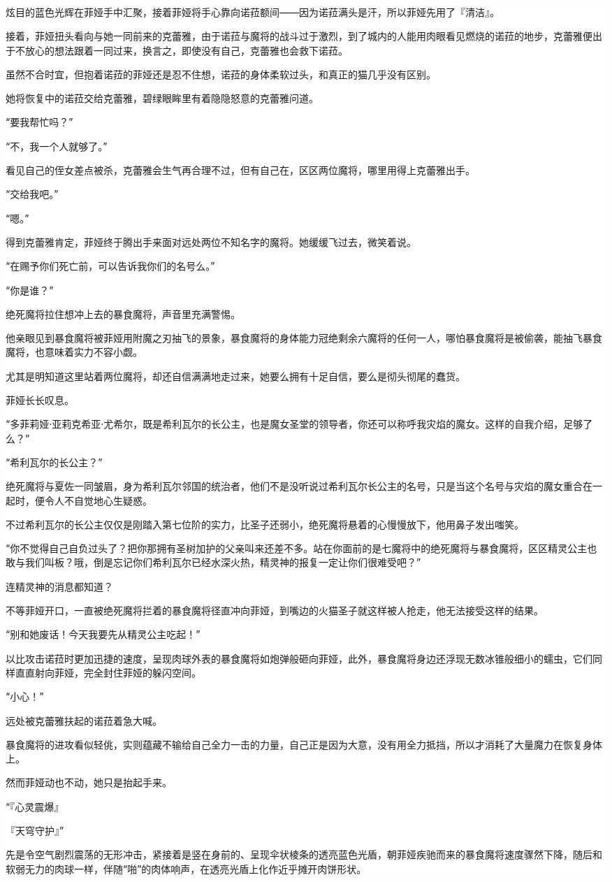 炫目的蓝色光辉在菲娅手中汇聚，接着菲娅将手心靠向诺菈额间——因为诺菈满头是汗，所以菲娅先用了『清洁』。

接着，菲娅扭头看向与她一同前来的克蕾雅，由于诺菈与魔将的战斗过于激烈，到了城内的人能用肉眼看见燃烧的诺菈的地步，克蕾雅便出于不放心的想法跟着一同过来，换言之，即使没有自己，克蕾雅也会救下诺菈。

虽然不合时宜，但抱着诺菈的菲娅还是忍不住想，诺菈的身体柔软过头，和真正的猫几乎没有区别。

她将恢复中的诺菈交给克蕾雅，碧绿眼眸里有着隐隐怒意的克蕾雅问道。

“要我帮忙吗？”

“不，我一个人就够了。”

看见自己的侄女差点被杀，克蕾雅会生气再合理不过，但有自己在，区区两位魔将，哪里用得上克蕾雅出手。

“交给我吧。”

“嗯。”

得到克蕾雅肯定，菲娅终于腾出手来面对远处两位不知名字的魔将。她缓缓飞过去，微笑着说。

“在赐予你们死亡前，可以告诉我你们的名号么。”

“你是谁？”

绝死魔将拉住想冲上去的暴食魔将，声音里充满警惕。

他亲眼见到暴食魔将被菲娅用附魔之刃抽飞的景象，暴食魔将的身体能力冠绝剩余六魔将的任何一人，哪怕暴食魔将是被偷袭，能抽飞暴食魔将，也意味着实力不容小觑。

尤其是明知道这里站着两位魔将，却还自信满满地走过来，她要么拥有十足自信，要么是彻头彻尾的蠢货。

菲娅长长叹息。

“多菲莉娅·亚莉克希亚·尤希尔，既是希利瓦尔的长公主，也是魔女圣堂的领导者，你还可以称呼我灾焰的魔女。这样的自我介绍，足够了么？”

“希利瓦尔的长公主？”

绝死魔将与夏佐一同皱眉，身为希利瓦尔邻国的统治者，他们不是没听说过希利瓦尔长公主的名号，只是当这个名号与灾焰的魔女重合在一起时，便令人不自觉地心生疑惑。

不过希利瓦尔的长公主仅仅是刚踏入第七位阶的实力，比圣子还弱小，绝死魔将悬着的心慢慢放下，他用鼻子发出嗤笑。

“你不觉得自己自负过头了？把你那拥有圣树加护的父亲叫来还差不多。站在你面前的是七魔将中的绝死魔将与暴食魔将，区区精灵公主也敢与我们叫板？哦，倒是忘记你们希利瓦尔已经水深火热，精灵神的报复一定让你们很难受吧？”

连精灵神的消息都知道？

不等菲娅开口，一直被绝死魔将拦着的暴食魔将径直冲向菲娅，到嘴边的火猫圣子就这样被人抢走，他无法接受这样的结果。

“别和她废话！今天我要先从精灵公主吃起！”

以比攻击诺菈时更加迅捷的速度，呈现肉球外表的暴食魔将如炮弹般砸向菲娅，此外，暴食魔将身边还浮现无数冰锥般细小的蠕虫，它们同样直直射向菲娅，完全封住菲娅的躲闪空间。

“小心！”

远处被克蕾雅扶起的诺菈着急大喊。

暴食魔将的进攻看似轻佻，实则蕴藏不输给自己全力一击的力量，自己正是因为大意，没有用全力抵挡，所以才消耗了大量魔力在恢复身体上。

然而菲娅动也不动，她只是抬起手来。

“『心灵震爆』

『天穹守护』”

先是令空气剧烈震荡的无形冲击，紧接着是竖在身前的、呈现伞状棱条的透亮蓝色光盾，朝菲娅疾驰而来的暴食魔将速度骤然下降，随后和软弱无力的肉球一样，伴随“啪”的肉体响声，在透亮光盾上化作近乎摊开肉饼形状。
